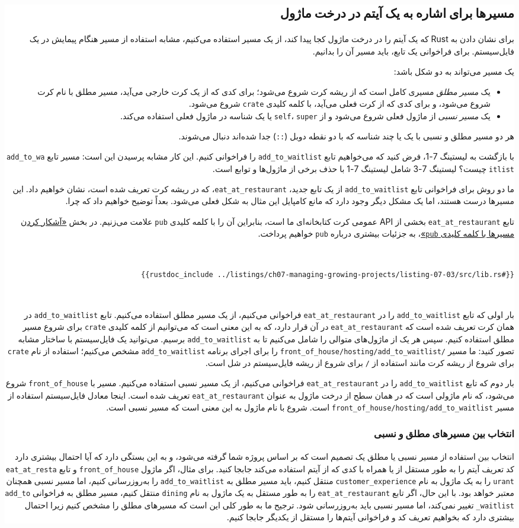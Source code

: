 <div dir="rtl">

## مسیرها برای اشاره به یک آیتم در درخت ماژول

برای نشان دادن به Rust که یک آیتم را در درخت ماژول کجا پیدا کند، از یک مسیر استفاده می‌کنیم، مشابه استفاده از مسیر هنگام پیمایش در یک فایل‌سیستم. برای فراخوانی یک تابع، باید مسیر آن را بدانیم.

یک مسیر می‌تواند به دو شکل باشد:

- یک _مسیر مطلق_ مسیری کامل است که از ریشه کرت شروع می‌شود؛ برای کدی که از یک کرت خارجی می‌آید، مسیر مطلق با نام کرت شروع می‌شود، و برای کدی که از کرت فعلی می‌آید، با کلمه کلیدی `crate` شروع می‌شود.
- یک _مسیر نسبی_ از ماژول فعلی شروع می‌شود و از `self`، `super` یا یک شناسه در ماژول فعلی استفاده می‌کند.

هر دو مسیر مطلق و نسبی با یک یا چند شناسه که با دو نقطه دوبل (`::`) جدا شده‌اند دنبال می‌شوند.

با بازگشت به لیستینگ 7-1، فرض کنید که می‌خواهیم تابع `add_to_waitlist` را فراخوانی کنیم. این کار مشابه پرسیدن این است: مسیر تابع `add_to_waitlist` چیست؟ لیستینگ 7-3 شامل لیستینگ 7-1 با حذف برخی از ماژول‌ها و توابع است.

ما دو روش برای فراخوانی تابع `add_to_waitlist` از یک تابع جدید، `eat_at_restaurant`، که در ریشه کرت تعریف شده است، نشان خواهیم داد. این مسیرها درست هستند، اما یک مشکل دیگر وجود دارد که مانع کامپایل این مثال به شکل فعلی می‌شود. بعداً توضیح خواهیم داد که چرا.

تابع `eat_at_restaurant` بخشی از API عمومی کرت کتابخانه‌ای ما است، بنابراین آن را با کلمه کلیدی `pub` علامت می‌زنیم. در بخش [«آشکار کردن مسیرها با کلمه کلیدی `pub`»][pub]، به جزئیات بیشتری درباره `pub` خواهیم پرداخت.

<Listing number="7-3" file-name="src/lib.rs" caption="فراخوانی تابع `add_to_waitlist` با استفاده از مسیرهای مطلق و نسبی">

```rust,ignore,does_not_compile
{{#rustdoc_include ../listings/ch07-managing-growing-projects/listing-07-03/src/lib.rs}}
```

</Listing>

بار اولی که تابع `add_to_waitlist` را در `eat_at_restaurant` فراخوانی می‌کنیم، از یک مسیر مطلق استفاده می‌کنیم. تابع `add_to_waitlist` در همان کرت تعریف شده است که `eat_at_restaurant` در آن قرار دارد، که به این معنی است که می‌توانیم از کلمه کلیدی `crate` برای شروع مسیر مطلق استفاده کنیم. سپس هر یک از ماژول‌های متوالی را شامل می‌کنیم تا به `add_to_waitlist` برسیم. می‌توانید یک فایل‌سیستم با ساختار مشابه تصور کنید: ما مسیر `/front_of_house/hosting/add_to_waitlist` را برای اجرای برنامه `add_to_waitlist` مشخص می‌کنیم؛ استفاده از نام `crate` برای شروع از ریشه کرت مانند استفاده از `/` برای شروع از ریشه فایل‌سیستم در شل است.

بار دوم که تابع `add_to_waitlist` را در `eat_at_restaurant` فراخوانی می‌کنیم، از یک مسیر نسبی استفاده می‌کنیم. مسیر با `front_of_house` شروع می‌شود، که نام ماژولی است که در همان سطح از درخت ماژول به عنوان `eat_at_restaurant` تعریف شده است. اینجا معادل فایل‌سیستم استفاده از مسیر `front_of_house/hosting/add_to_waitlist` است. شروع با نام ماژول به این معنی است که مسیر نسبی است.

### انتخاب بین مسیرهای مطلق و نسبی

انتخاب بین استفاده از مسیر نسبی یا مطلق یک تصمیم است که بر اساس پروژه شما گرفته می‌شود، و به این بستگی دارد که آیا احتمال بیشتری دارد کد تعریف آیتم را به طور مستقل از یا همراه با کدی که از آیتم استفاده می‌کند جابجا کنید. برای مثال، اگر ماژول `front_of_house` و تابع `eat_at_restaurant` را به یک ماژول به نام `customer_experience` منتقل کنیم، باید مسیر مطلق به `add_to_waitlist` را به‌روزرسانی کنیم، اما مسیر نسبی همچنان معتبر خواهد بود. با این حال، اگر تابع `eat_at_restaurant` را به طور مستقل به یک ماژول به نام `dining` منتقل کنیم، مسیر مطلق به فراخوانی `add_to_waitlist` تغییر نمی‌کند، اما مسیر نسبی باید به‌روزرسانی شود. ترجیح ما به طور کلی این است که مسیرهای مطلق را مشخص کنیم زیرا احتمال بیشتری دارد که بخواهیم تعریف کد و فراخوانی آیتم‌ها را مستقل از یکدیگر جابجا کنیم.


[pub]: ch07-03-paths-for-referring-to-an-item-in-the-module-tree.html#exposing-paths-with-the-pub-keyword
[api-guidelines]: https://rust-lang.github.io/api-guidelines/
[ch12]: ch12-00-an-io-project.html